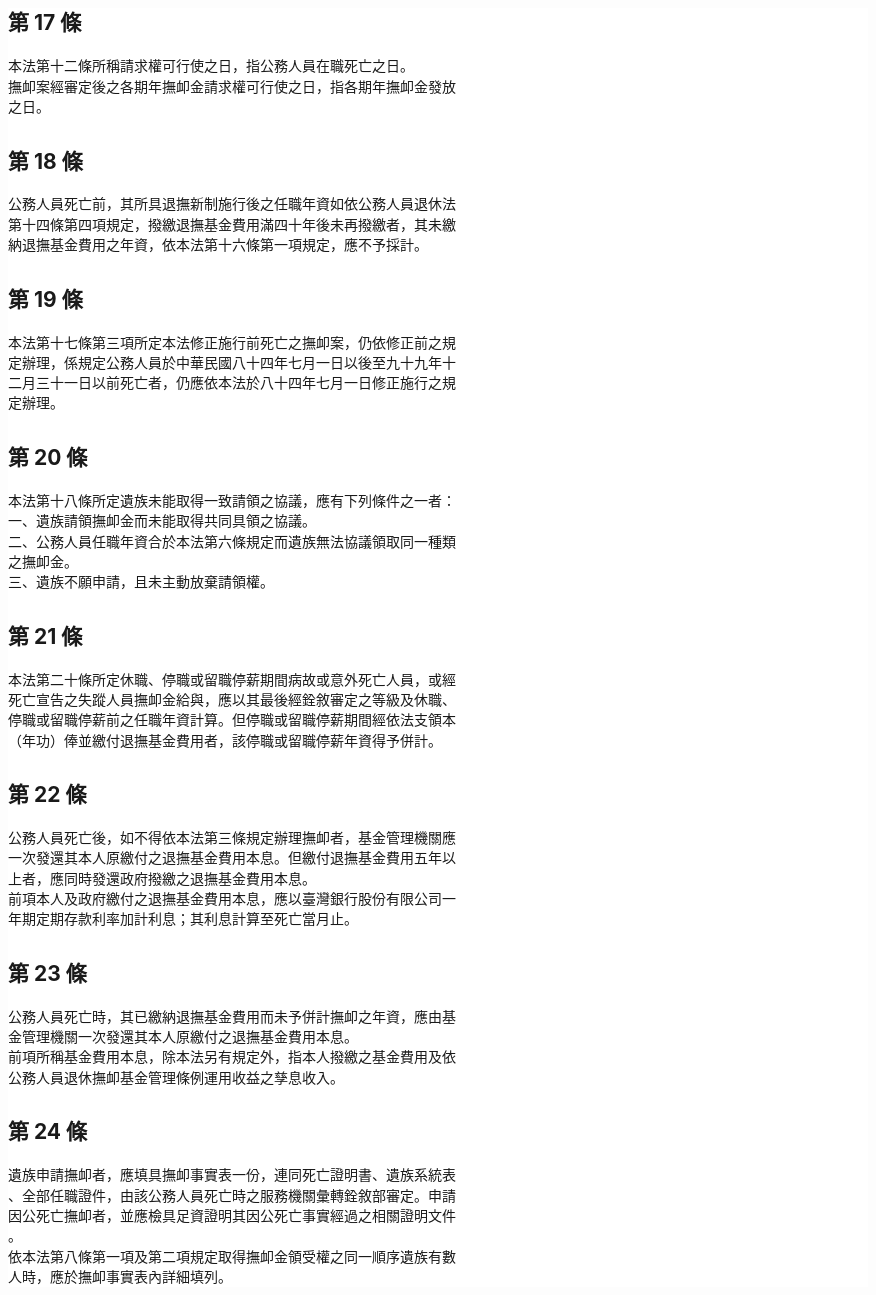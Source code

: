 第 17 條
--------
本法第十二條所稱請求權可行使之日，指公務人員在職死亡之日。  
撫卹案經審定後之各期年撫卹金請求權可行使之日，指各期年撫卹金發放  
之日。

第 18 條
--------
公務人員死亡前，其所具退撫新制施行後之任職年資如依公務人員退休法  
第十四條第四項規定，撥繳退撫基金費用滿四十年後未再撥繳者，其未繳  
納退撫基金費用之年資，依本法第十六條第一項規定，應不予採計。

第 19 條
--------
本法第十七條第三項所定本法修正施行前死亡之撫卹案，仍依修正前之規  
定辦理，係規定公務人員於中華民國八十四年七月一日以後至九十九年十  
二月三十一日以前死亡者，仍應依本法於八十四年七月一日修正施行之規  
定辦理。

第 20 條
--------
本法第十八條所定遺族未能取得一致請領之協議，應有下列條件之一者：  
一、遺族請領撫卹金而未能取得共同具領之協議。  
二、公務人員任職年資合於本法第六條規定而遺族無法協議領取同一種類  
    之撫卹金。  
三、遺族不願申請，且未主動放棄請領權。

第 21 條
--------
本法第二十條所定休職、停職或留職停薪期間病故或意外死亡人員，或經  
死亡宣告之失蹤人員撫卹金給與，應以其最後經銓敘審定之等級及休職、  
停職或留職停薪前之任職年資計算。但停職或留職停薪期間經依法支領本  
（年功）俸並繳付退撫基金費用者，該停職或留職停薪年資得予併計。

第 22 條
--------
公務人員死亡後，如不得依本法第三條規定辦理撫卹者，基金管理機關應  
一次發還其本人原繳付之退撫基金費用本息。但繳付退撫基金費用五年以  
上者，應同時發還政府撥繳之退撫基金費用本息。  
前項本人及政府繳付之退撫基金費用本息，應以臺灣銀行股份有限公司一  
年期定期存款利率加計利息；其利息計算至死亡當月止。

第 23 條
--------
公務人員死亡時，其已繳納退撫基金費用而未予併計撫卹之年資，應由基  
金管理機關一次發還其本人原繳付之退撫基金費用本息。  
前項所稱基金費用本息，除本法另有規定外，指本人撥繳之基金費用及依  
公務人員退休撫卹基金管理條例運用收益之孳息收入。

第 24 條
--------
遺族申請撫卹者，應填具撫卹事實表一份，連同死亡證明書、遺族系統表  
、全部任職證件，由該公務人員死亡時之服務機關彙轉銓敘部審定。申請  
因公死亡撫卹者，並應檢具足資證明其因公死亡事實經過之相關證明文件  
。  
依本法第八條第一項及第二項規定取得撫卹金領受權之同一順序遺族有數  
人時，應於撫卹事實表內詳細填列。
